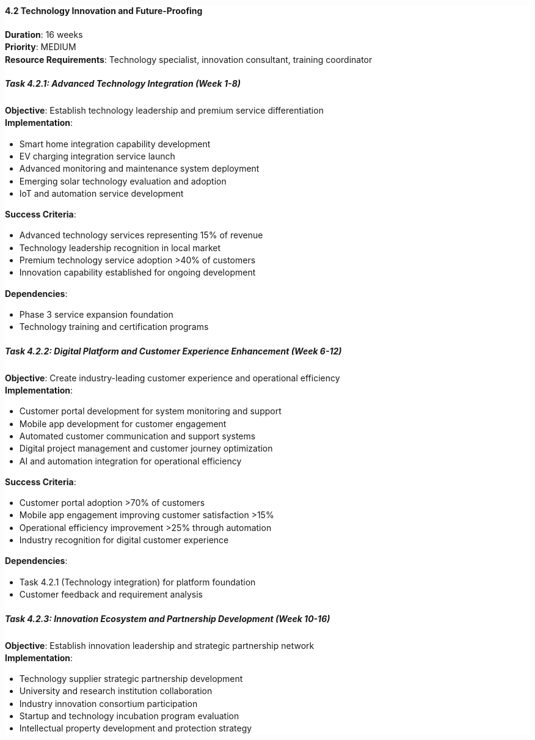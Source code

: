 #### 4.2 Technology Innovation and Future-Proofing
**Duration**: 16 weeks  
**Priority**: MEDIUM  
**Resource Requirements**: Technology specialist, innovation consultant, training coordinator  

##### Task 4.2.1: Advanced Technology Integration (Week 1-8)
**Objective**: Establish technology leadership and premium service differentiation  
**Implementation**:
- Smart home integration capability development
- EV charging integration service launch
- Advanced monitoring and maintenance system deployment
- Emerging solar technology evaluation and adoption
- IoT and automation service development

**Success Criteria**:
- Advanced technology services representing 15% of revenue
- Technology leadership recognition in local market
- Premium technology service adoption >40% of customers
- Innovation capability established for ongoing development

**Dependencies**: 
- Phase 3 service expansion foundation
- Technology training and certification programs

##### Task 4.2.2: Digital Platform and Customer Experience Enhancement (Week 6-12)
**Objective**: Create industry-leading customer experience and operational efficiency  
**Implementation**:
- Customer portal development for system monitoring and support
- Mobile app development for customer engagement
- Automated customer communication and support systems
- Digital project management and customer journey optimization
- AI and automation integration for operational efficiency

**Success Criteria**:
- Customer portal adoption >70% of customers
- Mobile app engagement improving customer satisfaction >15%
- Operational efficiency improvement >25% through automation
- Industry recognition for digital customer experience

**Dependencies**: 
- Task 4.2.1 (Technology integration) for platform foundation
- Customer feedback and requirement analysis

##### Task 4.2.3: Innovation Ecosystem and Partnership Development (Week 10-16)
**Objective**: Establish innovation leadership and strategic partnership network  
**Implementation**:
- Technology supplier strategic partnership development
- University and research institution collaboration
- Industry innovation consortium participation
- Startup and technology incubation program evaluation
- Intellectual property development and protection strategy
